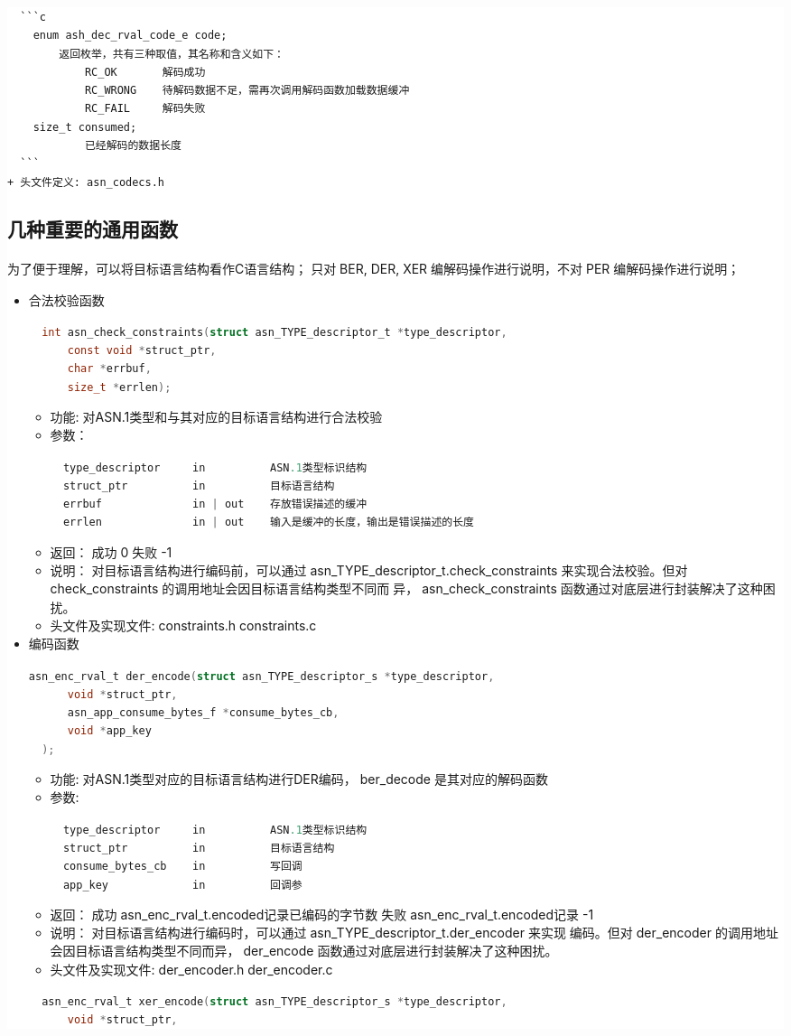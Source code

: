       ```c
        enum ash_dec_rval_code_e code;
            返回枚举，共有三种取值，其名称和含义如下：
                RC_OK       解码成功
                RC_WRONG    待解码数据不足，需再次调用解码函数加载数据缓冲
                RC_FAIL     解码失败
        size_t consumed;
                已经解码的数据长度
      ```
    + 头文件定义: asn_codecs.h
    
## 几种重要的通用函数
为了便于理解，可以将目标语言结构看作C语言结构；
只对 BER, DER, XER 编解码操作进行说明，不对 PER 编解码操作进行说明；
- 合法校验函数
  ```c
    int asn_check_constraints(struct asn_TYPE_descriptor_t *type_descriptor,
        const void *struct_ptr,
        char *errbuf,
        size_t *errlen);
  ```
    + 功能: 对ASN.1类型和与其对应的目标语言结构进行合法校验
    + 参数：
      ```c
        type_descriptor     in          ASN.1类型标识结构
        struct_ptr          in          目标语言结构
        errbuf              in | out    存放错误描述的缓冲
        errlen              in | out    输入是缓冲的长度，输出是错误描述的长度
      ```
    + 返回：
        成功  0
        失败 -1
    + 说明：
        对目标语言结构进行编码前，可以通过 asn_TYPE_descriptor_t.check_constraints 
        来实现合法校验。但对 check_constraints 的调用地址会因目标语言结构类型不同而
        异， asn_check_constraints 函数通过对底层进行封装解决了这种困扰。
    + 头文件及实现文件: constraints.h constraints.c
- 编码函数
  ```c  
  asn_enc_rval_t der_encode(struct asn_TYPE_descriptor_s *type_descriptor,
        void *struct_ptr,
        asn_app_consume_bytes_f *consume_bytes_cb,
        void *app_key
    );
  ```
    + 功能: 对ASN.1类型对应的目标语言结构进行DER编码， ber_decode 是其对应的解码函数
    + 参数:
      ```c
        type_descriptor     in          ASN.1类型标识结构
        struct_ptr          in          目标语言结构
        consume_bytes_cb    in          写回调
        app_key             in          回调参
      ```
    + 返回：
        成功 asn_enc_rval_t.encoded记录已编码的字节数
        失败 asn_enc_rval_t.encoded记录 -1
    + 说明：
        对目标语言结构进行编码时，可以通过 asn_TYPE_descriptor_t.der_encoder 来实现
        编码。但对 der_encoder 的调用地址会因目标语言结构类型不同而异， der_encode 
        函数通过对底层进行封装解决了这种困扰。
    + 头文件及实现文件: der_encoder.h       der_encoder.c
  ```c
    asn_enc_rval_t xer_encode(struct asn_TYPE_descriptor_s *type_descriptor,
        void *struct_ptr,
  ```
